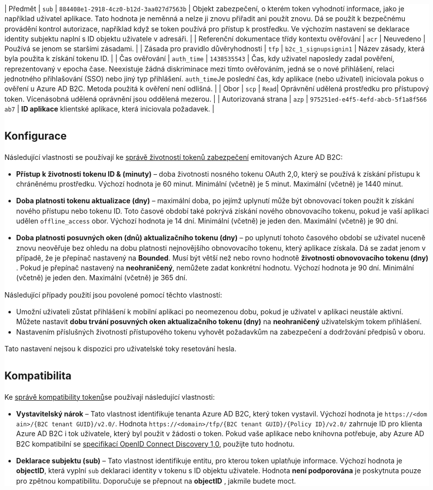 | Předmět | `sub` | `884408e1-2918-4cz0-b12d-3aa027d7563b` | Objekt zabezpečení, o kterém token vyhodnotí informace, jako je například uživatel aplikace. Tato hodnota je neměnná a nelze ji znovu přiřadit ani použít znovu. Dá se použít k bezpečnému provádění kontrol autorizace, například když se token používá pro přístup k prostředku. Ve výchozím nastavení se deklarace identity subjektu naplní s ID objektu uživatele v adresáři. |
| Referenční dokumentace třídy kontextu ověřování | `acr` | Neuvedeno | Používá se jenom se staršími zásadami. |
| Zásada pro pravidlo důvěryhodnosti | `tfp` | `b2c_1_signupsignin1` | Název zásady, která byla použita k získání tokenu ID. |
| Čas ověřování | `auth_time` | `1438535543` | Čas, kdy uživatel naposledy zadal pověření, reprezentovaný v epocha čase. Neexistuje žádná diskriminace mezi tímto ověřováním, jedná se o nové přihlášení, relaci jednotného přihlašování (SSO) nebo jiný typ přihlášení. `auth_time`Je poslední čas, kdy aplikace (nebo uživatel) iniciovala pokus o ověření u Azure AD B2C. Metoda použitá k ověření není odlišná. |
| Obor | `scp` | `Read`| Oprávnění udělená prostředku pro přístupový token. Vícenásobná udělená oprávnění jsou oddělená mezerou. |
| Autorizovaná strana | `azp` | `975251ed-e4f5-4efd-abcb-5f1a8f566ab7` | **ID aplikace** klientské aplikace, která iniciovala požadavek. |

## <a name="configuration"></a>Konfigurace

Následující vlastnosti se používají ke [správě životností tokenů zabezpečení](configure-tokens.md) emitovaných Azure AD B2C:

- **Přístup k životnosti tokenu ID & (minuty)** – doba životnosti nosného tokenu OAuth 2,0, který se používá k získání přístupu k chráněnému prostředku. Výchozí hodnota je 60 minut. Minimální (včetně) je 5 minut. Maximální (včetně) je 1440 minut.

- **Doba platnosti tokenu aktualizace (dny)** – maximální doba, po jejímž uplynutí může být obnovovací token použit k získání nového přístupu nebo tokenu ID. Toto časové období také pokrývá získání nového obnovovacího tokenu, pokud je vaší aplikaci udělen `offline_access` obor. Výchozí hodnota je 14 dní. Minimální (včetně) je jeden den. Maximální (včetně) je 90 dní.

- **Doba platnosti posuvných oken (dnů) aktualizačního tokenu (dny)** – po uplynutí tohoto časového období se uživatel nuceně znovu neověřuje bez ohledu na dobu platnosti nejnovějšího obnovovacího tokenu, který aplikace získala. Dá se zadat jenom v případě, že je přepínač nastavený na **Bounded**. Musí být větší než nebo rovno hodnotě **životnosti obnovovacího tokenu (dny)** . Pokud je přepínač nastavený na **neohraničený**, nemůžete zadat konkrétní hodnotu. Výchozí hodnota je 90 dní. Minimální (včetně) je jeden den. Maximální (včetně) je 365 dní.

Následující případy použití jsou povolené pomocí těchto vlastností:

- Umožní uživateli zůstat přihlášení k mobilní aplikaci po neomezenou dobu, pokud je uživatel v aplikaci neustále aktivní. Můžete nastavit **dobu trvání posuvných oken aktualizačního tokenu (dny)** na **neohraničený** uživatelským tokem přihlášení.
- Nastavením příslušných životností přístupového tokenu vyhovět požadavkům na zabezpečení a dodržování předpisů v oboru.

Tato nastavení nejsou k dispozici pro uživatelské toky resetování hesla.

## <a name="compatibility"></a>Kompatibilita

Ke [správě kompatibility tokenů](configure-tokens.md)se používají následující vlastnosti:

- **Vystavitelský nárok** – Tato vlastnost identifikuje tenanta Azure AD B2C, který token vystavil. Výchozí hodnota je `https://<domain>/{B2C tenant GUID}/v2.0/`. Hodnota `https://<domain>/tfp/{B2C tenant GUID}/{Policy ID}/v2.0/` zahrnuje ID pro klienta Azure AD B2C i tok uživatele, který byl použit v žádosti o token. Pokud vaše aplikace nebo knihovna potřebuje, aby Azure AD B2C kompatibilní se [specifikací OpenID Connect Discovery 1,0](https://openid.net/specs/openid-connect-discovery-1_0.html), použijte tuto hodnotu.

- **Deklarace subjektu (sub)** – Tato vlastnost identifikuje entitu, pro kterou token uplatňuje informace. Výchozí hodnota je **objectID**, která vyplní `sub` deklaraci identity v tokenu s ID objektu uživatele. Hodnota **není podporována** je poskytnuta pouze pro zpětnou kompatibilitu. Doporučuje se přepnout na **objectID** , jakmile budete moct.
